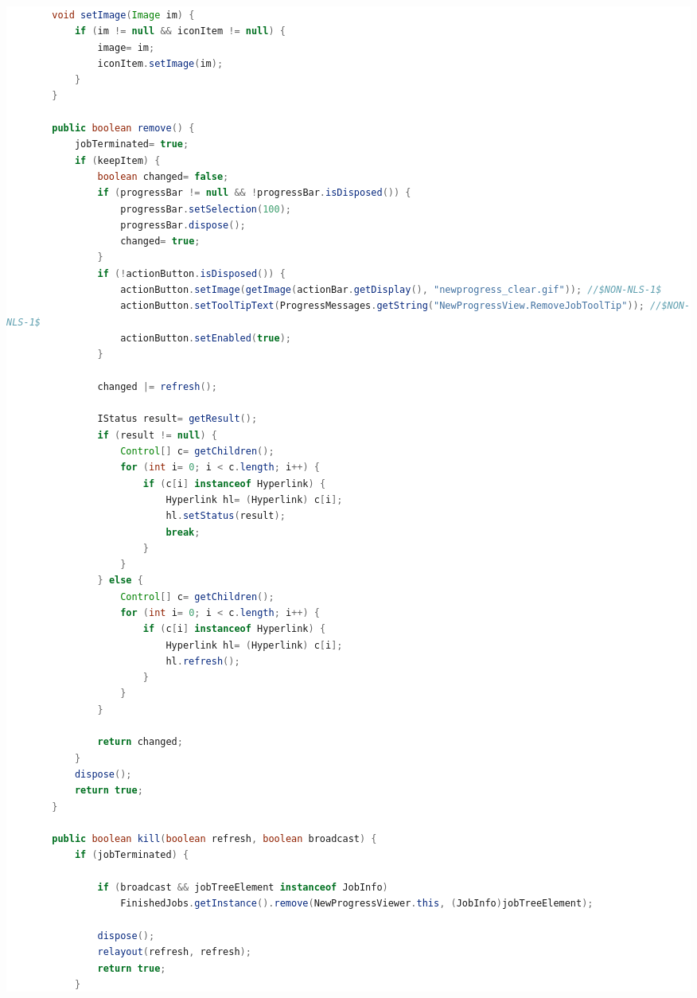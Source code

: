 ```java
		void setImage(Image im) {
			if (im != null && iconItem != null) {
				image= im;
				iconItem.setImage(im);
			}
		}
		
		public boolean remove() {
			jobTerminated= true;
			if (keepItem) {
				boolean changed= false;
				if (progressBar != null && !progressBar.isDisposed()) {
				    progressBar.setSelection(100);
					progressBar.dispose();
					changed= true;
				}
				if (!actionButton.isDisposed()) {
					actionButton.setImage(getImage(actionBar.getDisplay(), "newprogress_clear.gif")); //$NON-NLS-1$
					actionButton.setToolTipText(ProgressMessages.getString("NewProgressView.RemoveJobToolTip")); //$NON-NLS-1$
					actionButton.setEnabled(true);
				}
				
				changed |= refresh();

				IStatus result= getResult();
				if (result != null) {
					Control[] c= getChildren();
					for (int i= 0; i < c.length; i++) {
						if (c[i] instanceof Hyperlink) {
							Hyperlink hl= (Hyperlink) c[i];
							hl.setStatus(result);
							break;
						}
					}
				} else {
					Control[] c= getChildren();
					for (int i= 0; i < c.length; i++) {
						if (c[i] instanceof Hyperlink) {
							Hyperlink hl= (Hyperlink) c[i];
							hl.refresh();
						}
					}	
				}

				return changed;
			}
			dispose();
			return true;	
		}
		
		public boolean kill(boolean refresh, boolean broadcast) {
			if (jobTerminated) {
				
				if (broadcast && jobTreeElement instanceof JobInfo)
				    FinishedJobs.getInstance().remove(NewProgressViewer.this, (JobInfo)jobTreeElement);
				
				dispose();
				relayout(refresh, refresh);
				return true;
			}
```